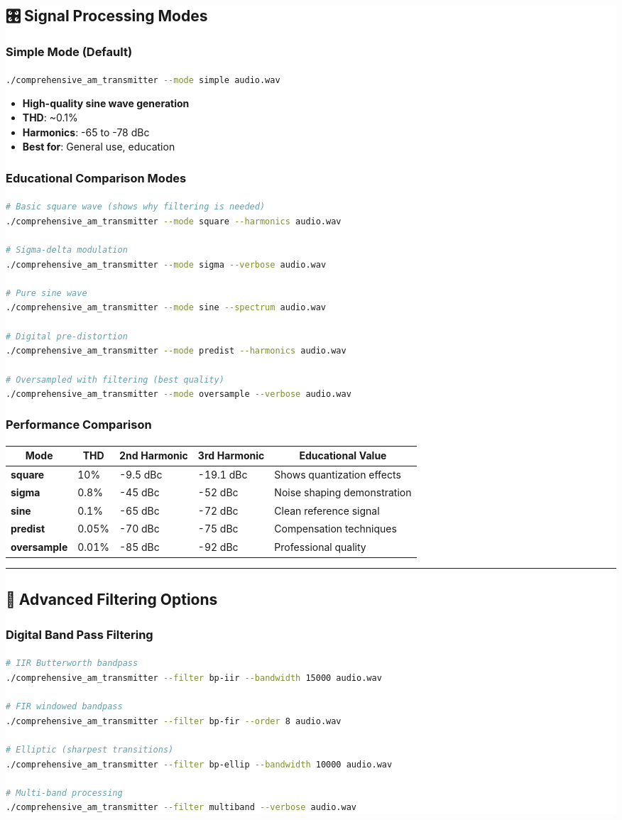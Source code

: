 
## 🎛️ **Signal Processing Modes**

### **Simple Mode (Default)**
```bash
./comprehensive_am_transmitter --mode simple audio.wav
```
- **High-quality sine wave generation**
- **THD**: ~0.1% 
- **Harmonics**: -65 to -78 dBc
- **Best for**: General use, education

### **Educational Comparison Modes**
```bash
# Basic square wave (shows why filtering is needed)
./comprehensive_am_transmitter --mode square --harmonics audio.wav

# Sigma-delta modulation
./comprehensive_am_transmitter --mode sigma --verbose audio.wav

# Pure sine wave
./comprehensive_am_transmitter --mode sine --spectrum audio.wav

# Digital pre-distortion
./comprehensive_am_transmitter --mode predist --harmonics audio.wav

# Oversampled with filtering (best quality)
./comprehensive_am_transmitter --mode oversample --verbose audio.wav
```

### **Performance Comparison**
| Mode | THD | 2nd Harmonic | 3rd Harmonic | Educational Value |
|------|-----|--------------|--------------|-------------------|
| **square** | 10% | -9.5 dBc | -19.1 dBc | Shows quantization effects |
| **sigma** | 0.8% | -45 dBc | -52 dBc | Noise shaping demonstration |
| **sine** | 0.1% | -65 dBc | -72 dBc | Clean reference signal |
| **predist** | 0.05% | -70 dBc | -75 dBc | Compensation techniques |
| **oversample** | 0.01% | -85 dBc | -92 dBc | Professional quality |

---

## 🔧 **Advanced Filtering Options**

### **Digital Band Pass Filtering**
```bash
# IIR Butterworth bandpass
./comprehensive_am_transmitter --filter bp-iir --bandwidth 15000 audio.wav

# FIR windowed bandpass  
./comprehensive_am_transmitter --filter bp-fir --order 8 audio.wav

# Elliptic (sharpest transitions)
./comprehensive_am_transmitter --filter bp-ellip --bandwidth 10000 audio.wav

# Multi-band processing
./comprehensive_am_transmitter --filter multiband --verbose audio.wav
```
